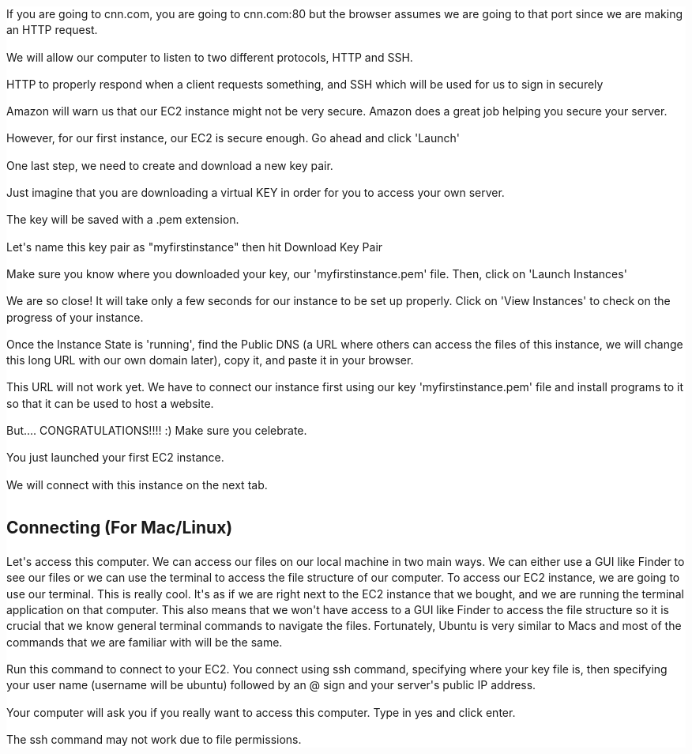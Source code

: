 If you are going to cnn.com, you are going to cnn.com:80 but the browser assumes we are going to that port since we are making an HTTP request. 

We will allow our computer to listen to two different protocols, HTTP and SSH. 

HTTP to properly respond when a client requests something, and SSH which will be used for us to sign in securely

Amazon will warn us that our EC2 instance might not be very secure. Amazon does a great job helping you secure your server. 

However, for our first instance, our EC2 is secure enough. Go ahead and click 'Launch'

One last step, we need to create and download a new key pair. 

Just imagine that you are downloading a virtual KEY in order for you to access your own server. 

The key will be saved with a .pem extension. 

Let's name this key pair as "myfirstinstance" then hit Download Key Pair

Make sure you know where you downloaded your key, our 'myfirstinstance.pem' file. Then, click on 'Launch Instances'

We are so close! It will take only a few seconds for our instance to be set up properly. Click on 'View Instances' to check on the progress of your instance.

Once the Instance State is 'running', find the Public DNS (a URL where others can access the files of this instance, we will change this long URL with our own domain later), copy it, and paste it in your browser. 

This URL will not work yet. We have to connect our instance first using our key 'myfirstinstance.pem' file and install programs to it so that it can be used to host a website. 

But.... CONGRATULATIONS!!!! :) Make sure you celebrate. 

You just launched your first EC2 instance. 

We will connect with this instance on the next tab.

## Connecting (For Mac/Linux)
Let's access this computer. We can access our files on our local machine in two main ways. We can either use a GUI like Finder to see our files or we can use the terminal to access the file structure of our computer. To access our EC2 instance, we are going to use our terminal. This is really cool. It's as if we are right next to the EC2 instance that we bought, and we are running the terminal application on that computer. This also means that we won't have access to a GUI like Finder to access the file structure so it is crucial that we know general terminal commands to navigate the files. Fortunately, Ubuntu is very similar to Macs and most of the commands that we are familiar with will be the same.

Run this command to connect to your EC2. You connect using ssh command, specifying where your key file is, then specifying your user name (username will be ubuntu) followed by an @ sign and your server's public IP address.



Your computer will ask you if you really want to access this computer. Type in yes and click enter.


The ssh command may not work due to file permissions.
